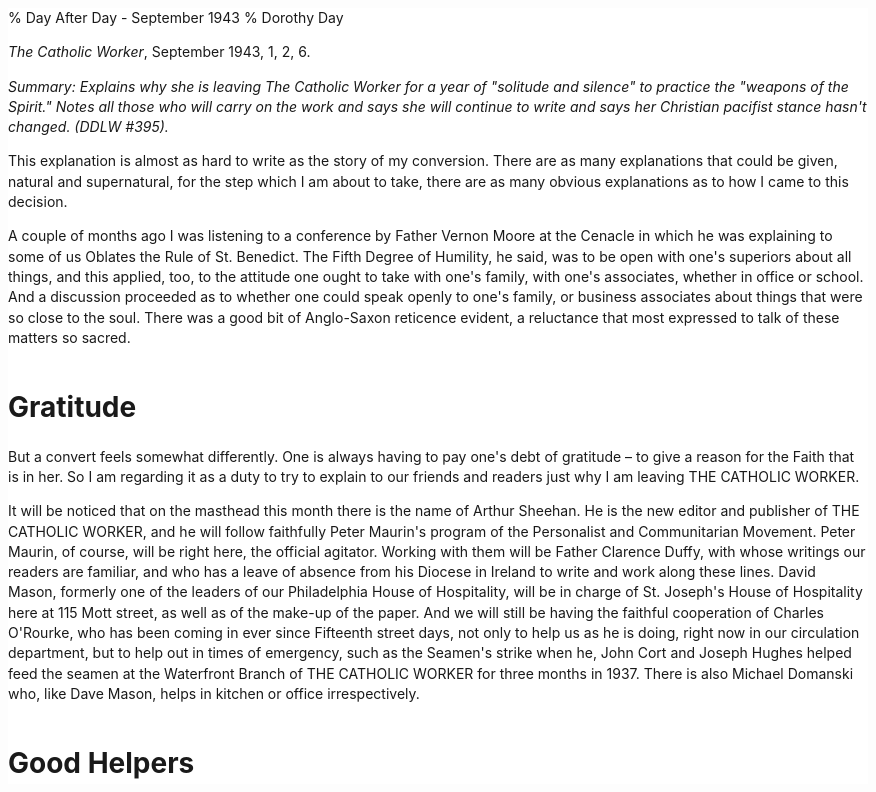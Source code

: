 % Day After Day - September 1943
% Dorothy Day

*The Catholic Worker*, September 1943, 1, 2, 6.

*Summary: Explains why she is leaving The Catholic Worker for a year of
"solitude and silence" to practice the "weapons of the Spirit." Notes
all those who will carry on the work and says she will continue to write
and says her Christian pacifist stance hasn't changed. (DDLW \#395).*

This explanation is almost as hard to write as the story of my
conversion. There are as many explanations that could be given, natural
and supernatural, for the step which I am about to take, there are as
many obvious explanations as to how I came to this decision.

A couple of months ago I was listening to a conference by Father Vernon
Moore at the Cenacle in which he was explaining to some of us Oblates
the Rule of St. Benedict. The Fifth Degree of Humility, he said, was to
be open with one's superiors about all things, and this applied, too, to
the attitude one ought to take with one's family, with one's associates,
whether in office or school. And a discussion proceeded as to whether
one could speak openly to one's family, or business associates about
things that were so close to the soul. There was a good bit of
Anglo-Saxon reticence evident, a reluctance that most expressed to talk
of these matters so sacred.

Gratitude
===

But a convert feels somewhat differently. One is always having to pay
one's debt of gratitude – to give a reason for the Faith that is in her.
So I am regarding it as a duty to try to explain to our friends and
readers just why I am leaving THE CATHOLIC WORKER.

It will be noticed that on the masthead this month there is the name of
Arthur Sheehan. He is the new editor and publisher of THE CATHOLIC
WORKER, and he will follow faithfully Peter Maurin's program of the
Personalist and Communitarian Movement. Peter Maurin, of course, will be
right here, the official agitator. Working with them will be Father
Clarence Duffy, with whose writings our readers are familiar, and who
has a leave of absence from his Diocese in Ireland to write and work
along these lines. David Mason, formerly one of the leaders of our
Philadelphia House of Hospitality, will be in charge of St. Joseph's
House of Hospitality here at 115 Mott street, as well as of the make-up
of the paper. And we will still be having the faithful cooperation of
Charles O'Rourke, who has been coming in ever since Fifteenth street
days, not only to help us as he is doing, right now in our circulation
department, but to help out in times of emergency, such as the Seamen's
strike when he, John Cort and Joseph Hughes helped feed the seamen at
the Waterfront Branch of THE CATHOLIC WORKER for three months in 1937.
There is also Michael Domanski who, like Dave Mason, helps in kitchen or
office irrespectively.

Good Helpers
===
